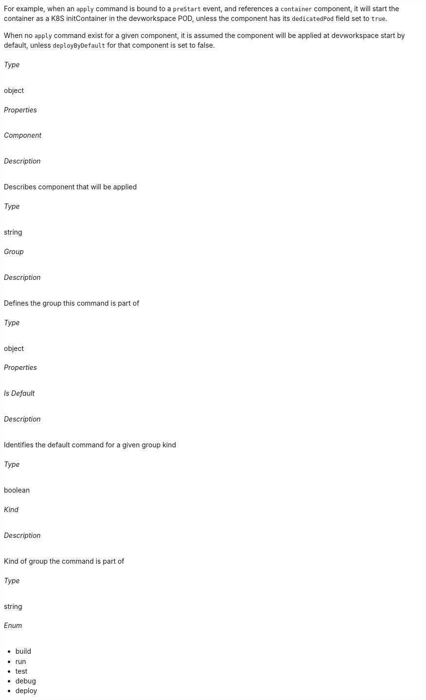 For example, when an `apply` command is bound to a `preStart` event, and references a `container` component, it will start the container as a K8S initContainer in the devworkspace POD, unless the component has its `dedicatedPod` field set to `true`.

When no `apply` command exist for a given component, it is assumed the component will be applied at devworkspace start by default, unless `deployByDefault` for that component is set to false.

###### Type

object

###### Properties

###### Component

###### Description

Describes component that will be applied

###### Type

string

###### Group

###### Description

Defines the group this command is part of

###### Type

object

###### Properties

###### Is Default

###### Description

Identifies the default command for a given group kind

###### Type

boolean

###### Kind

###### Description

Kind of group the command is part of

###### Type

string

###### Enum

- build
- run
- test
- debug
- deploy
